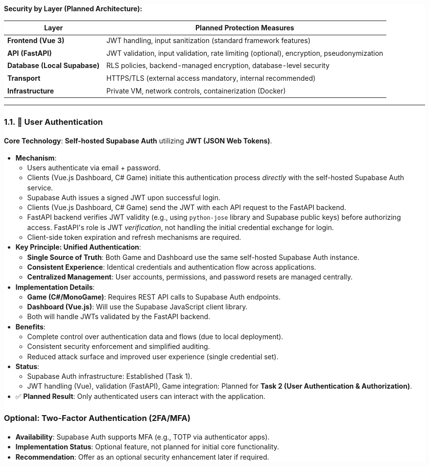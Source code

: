 **Security by Layer (Planned Architecture):**

| Layer                    | Planned Protection Measures                                        |
| ------------------------ | ------------------------------------------------------------------ |
| **Frontend (Vue 3)**     | JWT handling, input sanitization (standard framework features)     |
| **API (FastAPI)**        | JWT validation, input validation, rate limiting (optional), encryption, pseudonymization |
| **Database (Local Supabase)** | RLS policies, backend-managed encryption, database-level security |
| **Transport**            | HTTPS/TLS (external access mandatory, internal recommended)        |
| **Infrastructure**       | Private VM, network controls, containerization (Docker)            |

---

### 1.1. 🔑 User Authentication

**Core Technology**: **Self-hosted Supabase Auth** utilizing **JWT (JSON Web Tokens)**.

*   **Mechanism**:
    *   Users authenticate via email + password.
    *   Clients (Vue.js Dashboard, C# Game) initiate this authentication process *directly* with the self-hosted Supabase Auth service.
    *   Supabase Auth issues a signed JWT upon successful login.
    *   Clients (Vue.js Dashboard, C# Game) send the JWT with each API request to the FastAPI backend.
    *   FastAPI backend verifies JWT validity (e.g., using `python-jose` library and Supabase public keys) before authorizing access. FastAPI's role is JWT *verification*, not handling the initial credential exchange for login.
    *   Client-side token expiration and refresh mechanisms are required.
*   **Key Principle: Unified Authentication**:
    *   **Single Source of Truth**: Both Game and Dashboard use the same self-hosted Supabase Auth instance.
    *   **Consistent Experience**: Identical credentials and authentication flow across applications.
    *   **Centralized Management**: User accounts, permissions, and password resets are managed centrally.
*   **Implementation Details**:
    *   **Game (C#/MonoGame)**: Requires REST API calls to Supabase Auth endpoints.
    *   **Dashboard (Vue.js)**: Will use the Supabase JavaScript client library.
    *   Both will handle JWTs validated by the FastAPI backend.
*   **Benefits**:
    *   Complete control over authentication data and flows (due to local deployment).
    *   Consistent security enforcement and simplified auditing.
    *   Reduced attack surface and improved user experience (single credential set).
*   **Status**:
    *   Supabase Auth infrastructure: Established (Task 1).
    *   JWT handling (Vue), validation (FastAPI), Game integration: Planned for **Task 2 (User Authentication & Authorization)**.
*   ✅ **Planned Result**: Only authenticated users can interact with the application.

### Optional: Two-Factor Authentication (2FA/MFA)

*   **Availability**: Supabase Auth supports MFA (e.g., TOTP via authenticator apps).
*   **Implementation Status**: Optional feature, not planned for initial core functionality.
*   **Recommendation**: Offer as an optional security enhancement later if required.
